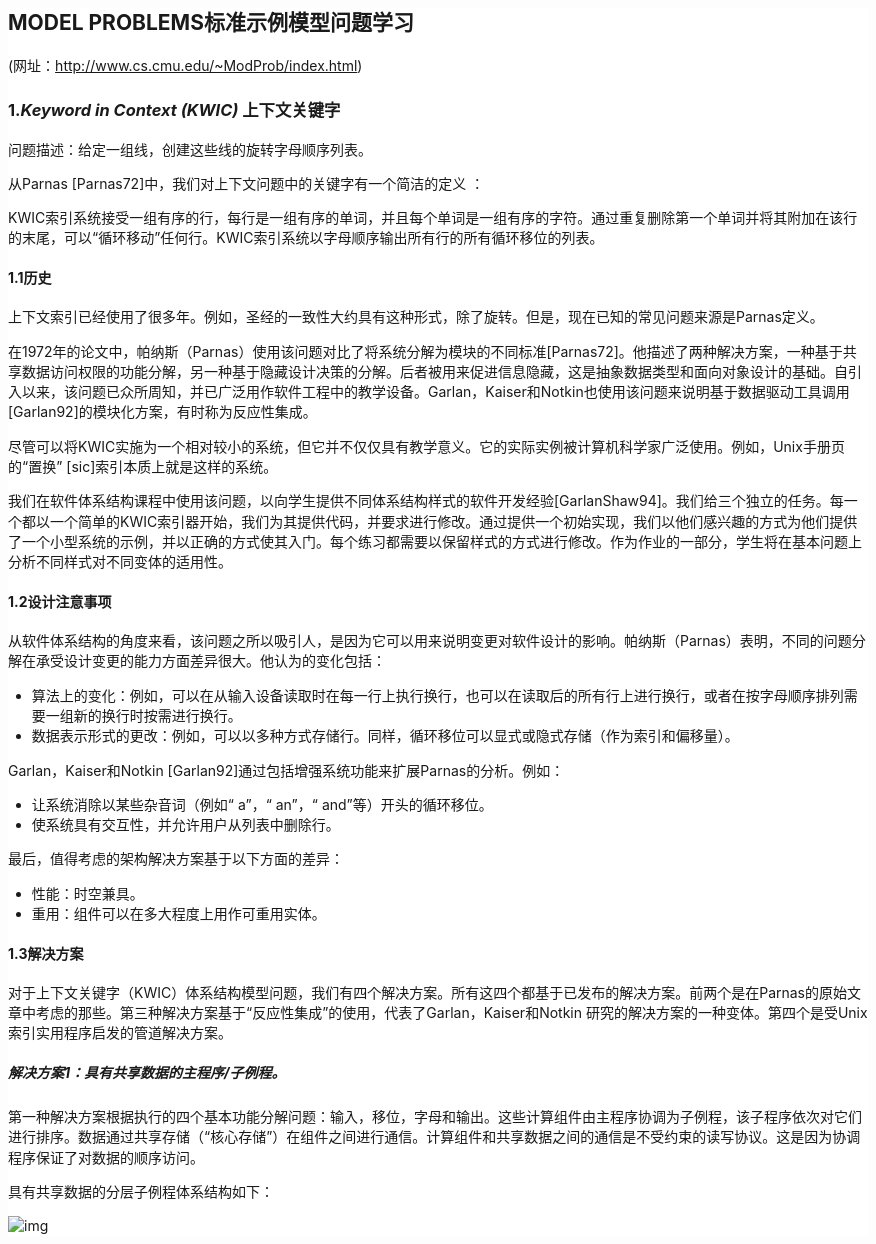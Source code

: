 ## MODEL PROBLEMS标准示例模型问题学习

(网址：http://www.cs.cmu.edu/~ModProb/index.html)

### 1.*Keyword in Context (KWIC)* 上下文关键字

问题描述：给定一组线，创建这些线的旋转字母顺序列表。

从Parnas [Parnas72]中，我们对上下文问题中的关键字有一个简洁的定义 ：

KWIC索引系统接受一组有序的行，每行是一组有序的单词，并且每个单词是一组有序的字符。通过重复删除第一个单词并将其附加在该行的末尾，可以“循环移动”任何行。KWIC索引系统以字母顺序输出所有行的所有循环移位的列表。

#### 1.1历史

上下文索引已经使用了很多年。例如，圣经的一致性大约具有这种形式，除了旋转。但是，现在已知的常见问题来源是Parnas定义。

在1972年的论文中，帕纳斯（Parnas）使用该问题对比了将系统分解为模块的不同标准[Parnas72]。他描述了两种解决方案，一种基于共享数据访问权限的功能分解，另一种基于隐藏设计决策的分解。后者被用来促进信息隐藏，这是抽象数据类型和面向对象设计的基础。自引入以来，该问题已众所周知，并已广泛用作软件工程中的教学设备。Garlan，Kaiser和Notkin也使用该问题来说明基于数据驱动工具调用[Garlan92]的模块化方案，有时称为反应性集成。

尽管可以将KWIC实施为一个相对较小的系统，但它并不仅仅具有教学意义。它的实际实例被计算机科学家广泛使用。例如，Unix手册页的“置换” [sic]索引本质上就是这样的系统。

我们在软件体系结构课程中使用该问题，以向学生提供不同体系结构样式的软件开发经验[GarlanShaw94]。我们给三个独立的任务。每一个都以一个简单的KWIC索引器开始，我们为其提供代码，并要求进行修改。通过提供一个初始实现，我们以他们感兴趣的方式为他们提供了一个小型系统的示例，并以正确的方式使其入门。每个练习都需要以保留样式的方式进行修改。作为作业的一部分，学生将在基本问题上分析不同样式对不同变体的适用性。

#### 1.2设计注意事项

从软件体系结构的角度来看，该问题之所以吸引人，是因为它可以用来说明变更对软件设计的影响。帕纳斯（Parnas）表明，不同的问题分解在承受设计变更的能力方面差异很大。他认为的变化包括：

- 算法上的变化：例如，可以在从输入设备读取时在每一行上执行换行，也可以在读取后的所有行上进行换行，或者在按字母顺序排列需要一组新的换行时按需进行换行。
- 数据表示形式的更改：例如，可以以多种方式存储行。同样，循环移位可以显式或隐式存储（作为索引和偏移量）。

Garlan，Kaiser和Notkin [Garlan92]通过包括增强系统功能来扩展Parnas的分析。例如：

- 让系统消除以某些杂音词（例如“ a”，“ an”，“ and”等）开头的循环移位。
- 使系统具有交互性，并允许用户从列表中删除行。

最后，值得考虑的架构解决方案基于以下方面的差异：

- 性能：时空兼具。
- 重用：组件可以在多大程度上用作可重用实体。

#### 1.3解决方案

对于上下文关键字（KWIC）体系结构模型问题，我们有四个解决方案。所有这四个都基于已发布的解决方案。前两个是在Parnas的原始文章中考虑的那些。第三种解决方案基于“反应性集成”的使用，代表了Garlan，Kaiser和Notkin 研究的解决方案的一种变体。第四个是受Unix索引实用程序启发的管道解决方案。

##### 解决方案1：具有共享数据的主程序/子例程。

第一种解决方案根据执行的四个基本功能分解问题：输入，移位，字母和输出。这些计算组件由主程序协调为子例程，该子程序依次对它们进行排序。数据通过共享存储（“核心存储”）在组件之间进行通信。计算组件和共享数据之间的通信是不受约束的读写协议。这是因为协调程序保证了对数据的顺序访问。

具有共享数据的分层子例程体系结构如下：

![img](http://www.cs.cmu.edu/~ModProb/kwic-main-sub.gif)
